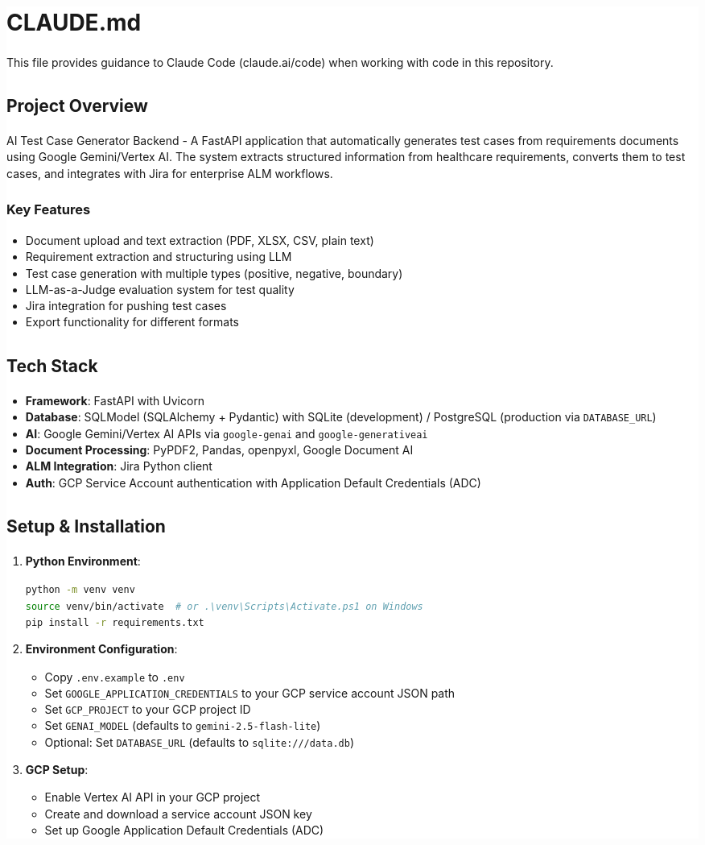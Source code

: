 # CLAUDE.md

This file provides guidance to Claude Code (claude.ai/code) when working with code in this repository.

## Project Overview

AI Test Case Generator Backend - A FastAPI application that automatically generates test cases from requirements documents using Google Gemini/Vertex AI. The system extracts structured information from healthcare requirements, converts them to test cases, and integrates with Jira for enterprise ALM workflows.

### Key Features
- Document upload and text extraction (PDF, XLSX, CSV, plain text)
- Requirement extraction and structuring using LLM
- Test case generation with multiple types (positive, negative, boundary)
- LLM-as-a-Judge evaluation system for test quality
- Jira integration for pushing test cases
- Export functionality for different formats

## Tech Stack

- **Framework**: FastAPI with Uvicorn
- **Database**: SQLModel (SQLAlchemy + Pydantic) with SQLite (development) / PostgreSQL (production via `DATABASE_URL`)
- **AI**: Google Gemini/Vertex AI APIs via `google-genai` and `google-generativeai`
- **Document Processing**: PyPDF2, Pandas, openpyxl, Google Document AI
- **ALM Integration**: Jira Python client
- **Auth**: GCP Service Account authentication with Application Default Credentials (ADC)

## Setup & Installation

1. **Python Environment**:
   ```bash
   python -m venv venv
   source venv/bin/activate  # or .\venv\Scripts\Activate.ps1 on Windows
   pip install -r requirements.txt
   ```

2. **Environment Configuration**:
   - Copy `.env.example` to `.env`
   - Set `GOOGLE_APPLICATION_CREDENTIALS` to your GCP service account JSON path
   - Set `GCP_PROJECT` to your GCP project ID
   - Set `GENAI_MODEL` (defaults to `gemini-2.5-flash-lite`)
   - Optional: Set `DATABASE_URL` (defaults to `sqlite:///data.db`)

3. **GCP Setup**:
   - Enable Vertex AI API in your GCP project
   - Create and download a service account JSON key
   - Set up Google Application Default Credentials (ADC)
